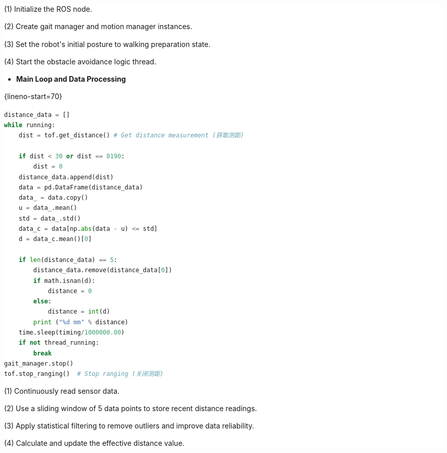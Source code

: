 (1) Initialize the ROS node.

(2) Create gait manager and motion manager instances.

(3) Set the robot's initial posture to walking preparation state.

(4) Start the obstacle avoidance logic thread.

* **Main Loop and Data Processing**

{lineno-start=70}

```python
distance_data = []
while running:
    dist = tof.get_distance() # Get distance measurement (获取测距)

    if dist < 30 or dist == 8190:
        dist = 0
    distance_data.append(dist)
    data = pd.DataFrame(distance_data)
    data_ = data.copy()
    u = data_.mean()
    std = data_.std()
    data_c = data[np.abs(data - u) <= std]
    d = data_c.mean()[0]

    if len(distance_data) == 5:
        distance_data.remove(distance_data[0])
        if math.isnan(d):
            distance = 0
        else:
            distance = int(d)
        print ("%d mm" % distance)
    time.sleep(timing/1000000.00)
    if not thread_running:
        break
gait_manager.stop()
tof.stop_ranging()  # Stop ranging (关闭测距)
```

(1) Continuously read sensor data.

(2) Use a sliding window of 5 data points to store recent distance readings.

(3) Apply statistical filtering to remove outliers and improve data reliability.

(4) Calculate and update the effective distance value.